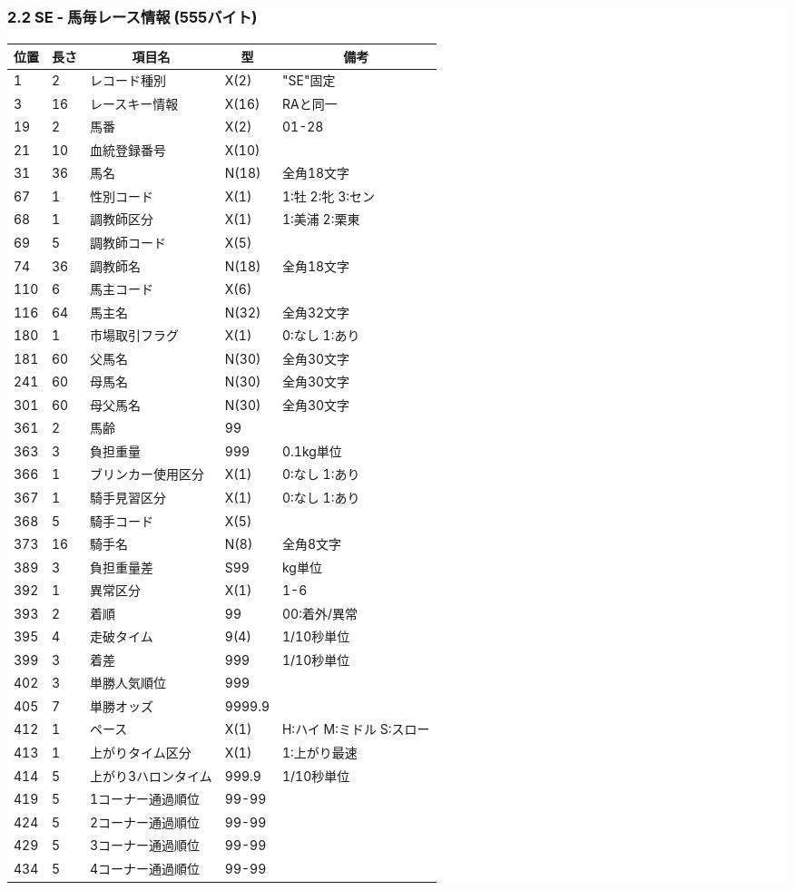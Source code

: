 ### 2.2 SE - 馬毎レース情報 (555バイト)

| 位置 | 長さ | 項目名 | 型 | 備考 |
|------|------|--------|-----|------|
| 1 | 2 | レコード種別 | X(2) | "SE"固定 |
| 3 | 16 | レースキー情報 | X(16) | RAと同一 |
| 19 | 2 | 馬番 | X(2) | 01-28 |
| 21 | 10 | 血統登録番号 | X(10) | |
| 31 | 36 | 馬名 | N(18) | 全角18文字 |
| 67 | 1 | 性別コード | X(1) | 1:牡 2:牝 3:セン |
| 68 | 1 | 調教師区分 | X(1) | 1:美浦 2:栗東 |
| 69 | 5 | 調教師コード | X(5) | |
| 74 | 36 | 調教師名 | N(18) | 全角18文字 |
| 110 | 6 | 馬主コード | X(6) | |
| 116 | 64 | 馬主名 | N(32) | 全角32文字 |
| 180 | 1 | 市場取引フラグ | X(1) | 0:なし 1:あり |
| 181 | 60 | 父馬名 | N(30) | 全角30文字 |
| 241 | 60 | 母馬名 | N(30) | 全角30文字 |
| 301 | 60 | 母父馬名 | N(30) | 全角30文字 |
| 361 | 2 | 馬齢 | 99 | |
| 363 | 3 | 負担重量 | 999 | 0.1kg単位 |
| 366 | 1 | ブリンカー使用区分 | X(1) | 0:なし 1:あり |
| 367 | 1 | 騎手見習区分 | X(1) | 0:なし 1:あり |
| 368 | 5 | 騎手コード | X(5) | |
| 373 | 16 | 騎手名 | N(8) | 全角8文字 |
| 389 | 3 | 負担重量差 | S99 | kg単位 |
| 392 | 1 | 異常区分 | X(1) | 1-6 |
| 393 | 2 | 着順 | 99 | 00:着外/異常 |
| 395 | 4 | 走破タイム | 9(4) | 1/10秒単位 |
| 399 | 3 | 着差 | 999 | 1/10秒単位 |
| 402 | 3 | 単勝人気順位 | 999 | |
| 405 | 7 | 単勝オッズ | 9999.9 | |
| 412 | 1 | ペース | X(1) | H:ハイ M:ミドル S:スロー |
| 413 | 1 | 上がりタイム区分 | X(1) | 1:上がり最速 |
| 414 | 5 | 上がり3ハロンタイム | 999.9 | 1/10秒単位 |
| 419 | 5 | 1コーナー通過順位 | 99-99 | |
| 424 | 5 | 2コーナー通過順位 | 99-99 | |
| 429 | 5 | 3コーナー通過順位 | 99-99 | |
| 434 | 5 | 4コーナー通過順位 | 99-99 | |